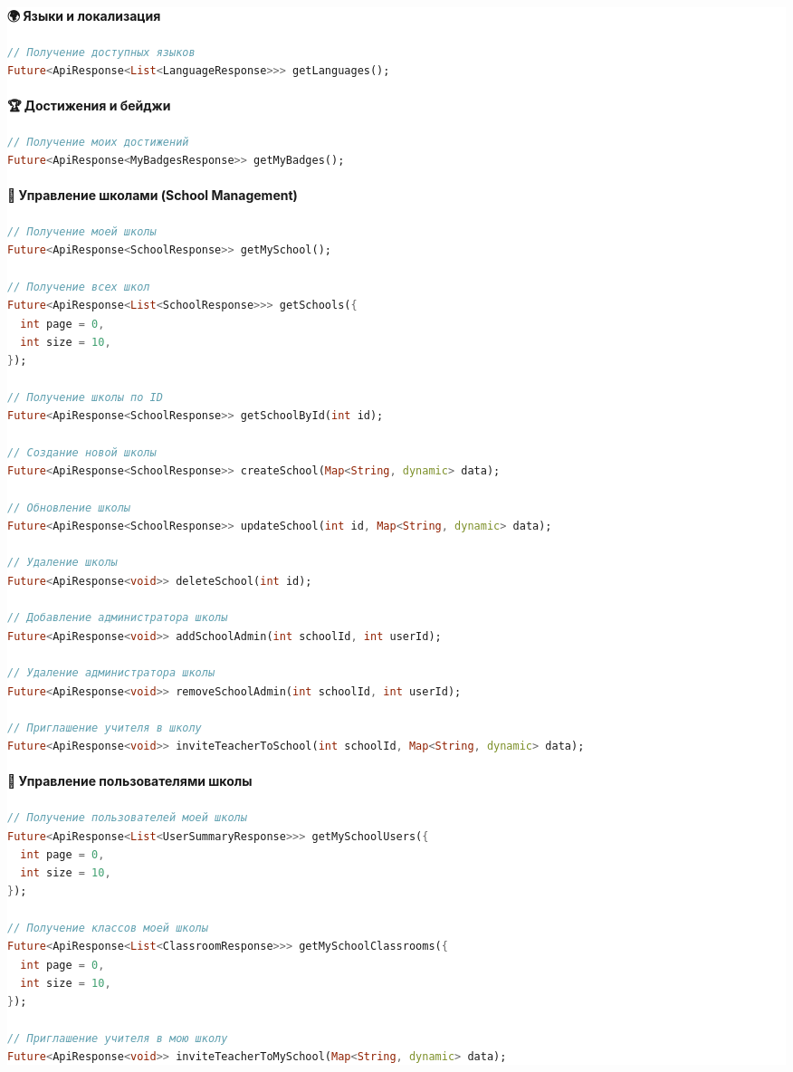 #### 🌍 Языки и локализация
```dart
// Получение доступных языков
Future<ApiResponse<List<LanguageResponse>>> getLanguages();
```

#### 🏆 Достижения и бейджи
```dart
// Получение моих достижений
Future<ApiResponse<MyBadgesResponse>> getMyBadges();
```

#### 🏫 Управление школами (School Management)
```dart
// Получение моей школы
Future<ApiResponse<SchoolResponse>> getMySchool();

// Получение всех школ
Future<ApiResponse<List<SchoolResponse>>> getSchools({
  int page = 0,
  int size = 10,
});

// Получение школы по ID
Future<ApiResponse<SchoolResponse>> getSchoolById(int id);

// Создание новой школы
Future<ApiResponse<SchoolResponse>> createSchool(Map<String, dynamic> data);

// Обновление школы
Future<ApiResponse<SchoolResponse>> updateSchool(int id, Map<String, dynamic> data);

// Удаление школы
Future<ApiResponse<void>> deleteSchool(int id);

// Добавление администратора школы
Future<ApiResponse<void>> addSchoolAdmin(int schoolId, int userId);

// Удаление администратора школы
Future<ApiResponse<void>> removeSchoolAdmin(int schoolId, int userId);

// Приглашение учителя в школу
Future<ApiResponse<void>> inviteTeacherToSchool(int schoolId, Map<String, dynamic> data);
```

#### 👥 Управление пользователями школы
```dart
// Получение пользователей моей школы
Future<ApiResponse<List<UserSummaryResponse>>> getMySchoolUsers({
  int page = 0,
  int size = 10,
});

// Получение классов моей школы
Future<ApiResponse<List<ClassroomResponse>>> getMySchoolClassrooms({
  int page = 0,
  int size = 10,
});

// Приглашение учителя в мою школу
Future<ApiResponse<void>> inviteTeacherToMySchool(Map<String, dynamic> data);
```
